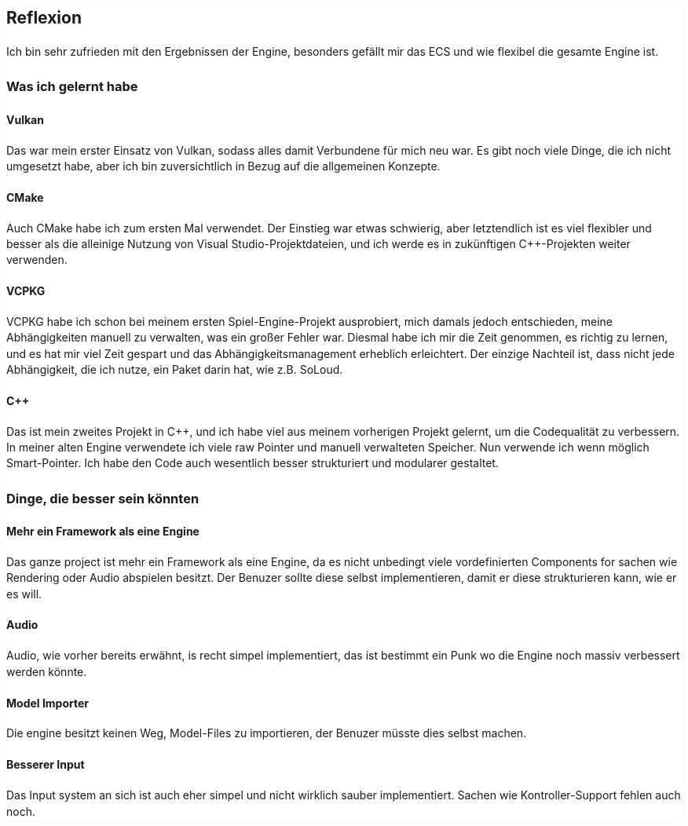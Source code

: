## Reflexion
Ich bin sehr zufrieden mit den Ergebnissen der Engine, besonders gefällt mir das ECS und wie flexibel die gesamte Engine ist.

### Was ich gelernt habe

#### Vulkan
Das war mein erster Einsatz von Vulkan, sodass alles damit Verbundene für mich neu war. 
Es gibt noch viele Dinge, die ich nicht umgesetzt habe, aber ich bin zuversichtlich in Bezug auf die allgemeinen Konzepte.

#### CMake
Auch CMake habe ich zum ersten Mal verwendet.
Der Einstieg war etwas schwierig, aber letztendlich ist es viel flexibler und besser als die alleinige Nutzung von Visual Studio-Projektdateien, 
und ich werde es in zukünftigen C++-Projekten weiter verwenden.

#### VCPKG
VCPKG habe ich schon bei meinem ersten Spiel-Engine-Projekt ausprobiert, mich damals jedoch entschieden, meine Abhängigkeiten manuell zu verwalten, was ein großer Fehler war.
Diesmal habe ich mir die Zeit genommen, es richtig zu lernen, und es hat mir viel Zeit gespart und das Abhängigkeitsmanagement erheblich erleichtert. 
Der einzige Nachteil ist, dass nicht jede Abhängigkeit, die ich nutze, ein Paket darin hat, wie z.B. SoLoud.

#### C++
Das ist mein zweites Projekt in C++, und ich habe viel aus meinem vorherigen Projekt gelernt, um die Codequalität zu verbessern.
In meiner alten Engine verwendete ich viele raw Pointer und manuell verwalteten Speicher. 
Nun verwende ich wenn möglich Smart-Pointer. 
Ich habe den Code auch wesentlich besser strukturiert und modularer gestaltet.

### Dinge, die besser sein könnten

#### Mehr ein Framework als eine Engine
Das ganze project ist mehr ein Framework als eine Engine, da es nicht unbedingt viele vordefinierten Components for sachen wie Rendering oder Audio abspielen besitzt.
Der Benuzer sollte diese selbst implementieren, damit er diese strukturieren kann, wie er es will.

#### Audio
Audio, wie vorher bereits erwähnt, is recht simpel implementiert, das ist bestimmt ein Punk wo die Engine noch massiv verbessert werden könnte.

#### Model Importer
Die engine besitzt keinen Weg, Model-Files zu importieren, der Benuzer müsste dies selbst machen.
 
#### Besserer Input
Das Input system an sich ist auch eher simpel und nicht wirklich sauber implementiert. Sachen wie Kontroller-Support fehlen auch noch.
